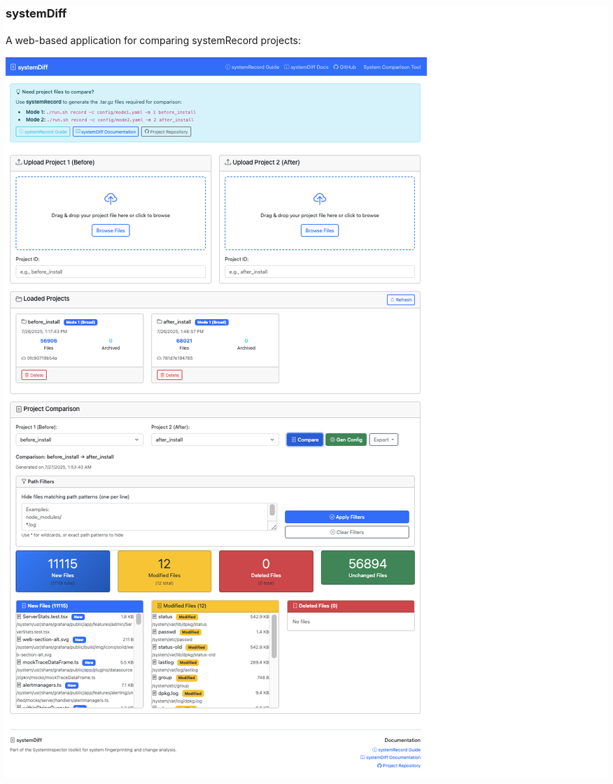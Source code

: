 ### systemDiff

A web-based application for comparing systemRecord projects:

![systemDiff Web Interface](docs/systemdiff-screenshot.png)
